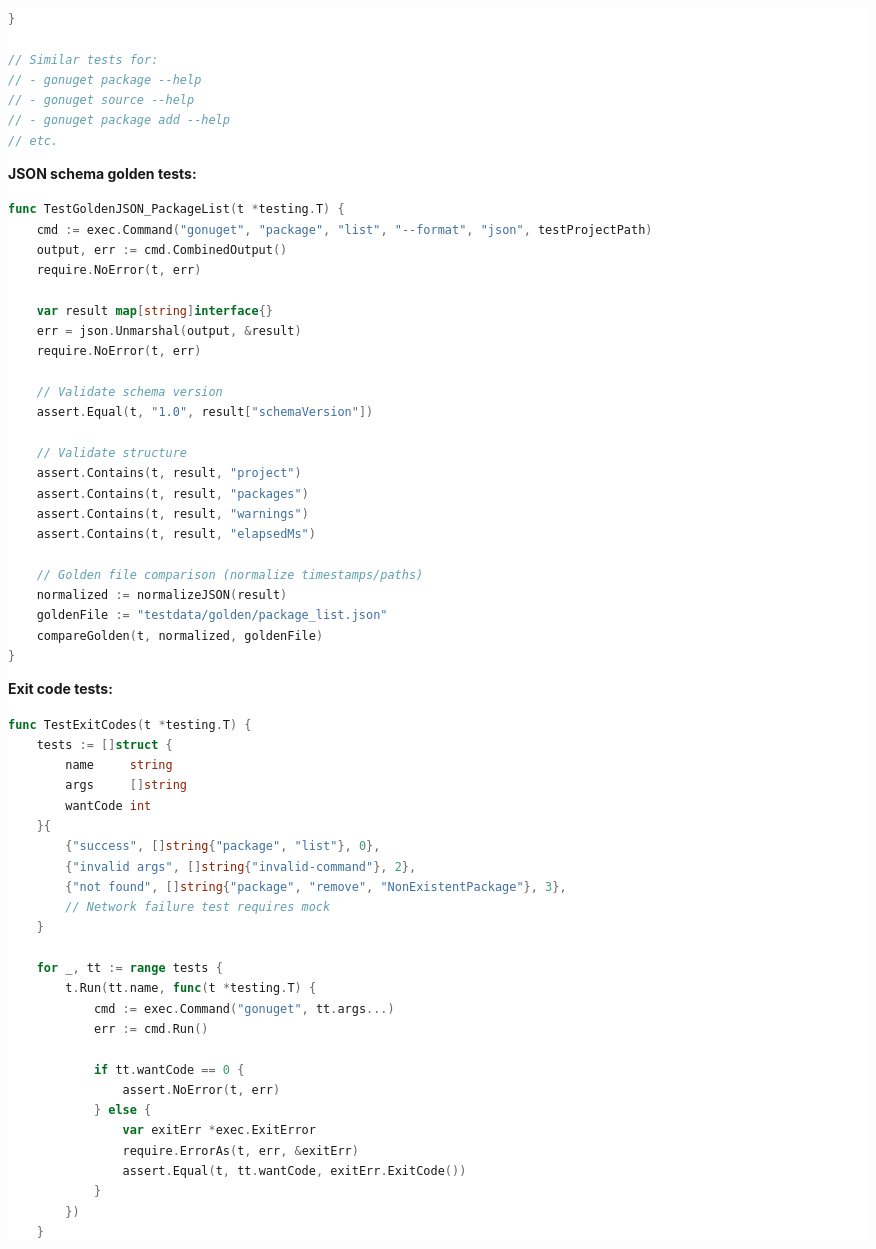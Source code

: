 ```go
}

// Similar tests for:
// - gonuget package --help
// - gonuget source --help
// - gonuget package add --help
// etc.
```

**JSON schema golden tests:**
```go
func TestGoldenJSON_PackageList(t *testing.T) {
    cmd := exec.Command("gonuget", "package", "list", "--format", "json", testProjectPath)
    output, err := cmd.CombinedOutput()
    require.NoError(t, err)

    var result map[string]interface{}
    err = json.Unmarshal(output, &result)
    require.NoError(t, err)

    // Validate schema version
    assert.Equal(t, "1.0", result["schemaVersion"])

    // Validate structure
    assert.Contains(t, result, "project")
    assert.Contains(t, result, "packages")
    assert.Contains(t, result, "warnings")
    assert.Contains(t, result, "elapsedMs")

    // Golden file comparison (normalize timestamps/paths)
    normalized := normalizeJSON(result)
    goldenFile := "testdata/golden/package_list.json"
    compareGolden(t, normalized, goldenFile)
}
```

**Exit code tests:**
```go
func TestExitCodes(t *testing.T) {
    tests := []struct {
        name     string
        args     []string
        wantCode int
    }{
        {"success", []string{"package", "list"}, 0},
        {"invalid args", []string{"invalid-command"}, 2},
        {"not found", []string{"package", "remove", "NonExistentPackage"}, 3},
        // Network failure test requires mock
    }

    for _, tt := range tests {
        t.Run(tt.name, func(t *testing.T) {
            cmd := exec.Command("gonuget", tt.args...)
            err := cmd.Run()

            if tt.wantCode == 0 {
                assert.NoError(t, err)
            } else {
                var exitErr *exec.ExitError
                require.ErrorAs(t, err, &exitErr)
                assert.Equal(t, tt.wantCode, exitErr.ExitCode())
            }
        })
    }
```